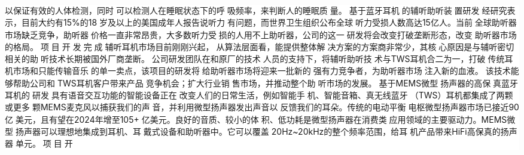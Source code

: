 以保证有效的人体检测，同时
可以检测人在睡眠状态下的呼
吸频率，来判断人的睡眠质
量。
基于蓝牙耳机
的辅听助听装
置研发
经研究表示，目前大约有15%的18
岁及以上的美国成年人报告说听力
有问题，而世界卫生组织公布全球
听力受损人数高达15亿人。当前
全球助听器市场缺乏竞争，助听器
价格一直非常昂贵，大多数听力受
损的人用不上助听器，公司的这一
研发将会改变打破垄断形态，改变
助听器市场的格局。
项
目
开
发
完
成
辅听耳机市场目前刚刚兴起，
从算法层面看，能提供整体解
决方案的方案商非常少，其核
心原因是与辅听密切相关的助
听技术长期被国外厂商垄断。
公司研发团队在和原厂的技术
人员的支持下，将辅听助听技
术与TWS耳机合二为一，打破
传统耳机市场和只能传输音乐
的单一卖点，该项目的研发将
给助听器市场将迎来一批新的
强有力竞争者，为助听器市场
注入新的血液。
该技术能够帮助公司和
TWS耳机客户带来产品
竞争机会；扩大行业销
售市场，并推动整个助
听市场的发展。
基于MEMS微型
扬声器的高保
真蓝牙耳机的
研发
具有语音交互功能的智能设备正在
改变人们的日常生活，例如智能手
机、智能音箱、真无线蓝牙
（TWS）耳机都集成了两颗或更多
颗MEMS麦克风以捕获我们的声
音，并利用微型扬声器发出声音以
反馈我们的耳朵。传统的电动平衡
电枢微型扬声器市场已接近90亿
美元，且有望在2024年增至105+
亿美元。良好的音质、较小的体
积、低功耗是微型扬声器在消费类
应用领域的主要驱动力。MEMS微型
扬声器可以理想地集成到耳机、耳
戴式设备和助听器中。它可以覆盖
20Hz~20kHz的整个频率范围，给耳
机产品带来HiFi高保真的扬声器
单元。
项
目
开